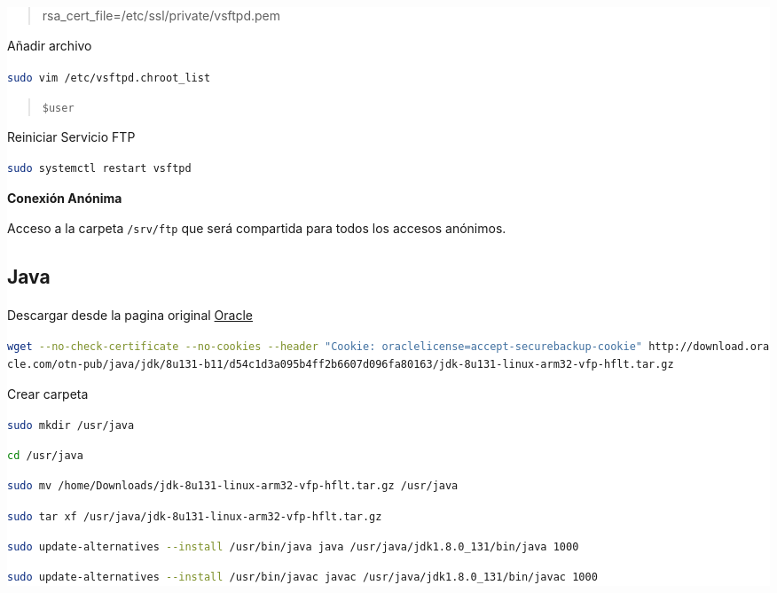 > rsa_cert_file=/etc/ssl/private/vsftpd.pem
> ```

Añadir archivo 

```bash
sudo vim /etc/vsftpd.chroot_list
```

> ```
> $user
> ```

Reiniciar Servicio FTP

```bash
sudo systemctl restart vsftpd
```

**Conexión Anónima**

Acceso a la carpeta `/srv/ftp` que será compartida para todos los accesos anónimos.



## Java

Descargar desde la pagina original [Oracle](https://www.oracle.com/technetwork/java/javase/downloads/index.html)

```bash
wget --no-check-certificate --no-cookies --header "Cookie: oraclelicense=accept-securebackup-cookie" http://download.oracle.com/otn-pub/java/jdk/8u131-b11/d54c1d3a095b4ff2b6607d096fa80163/jdk-8u131-linux-arm32-vfp-hflt.tar.gz
```

Crear carpeta 

```bash
sudo mkdir /usr/java
```

```bash
cd /usr/java
```

```bash
sudo mv /home/Downloads/jdk-8u131-linux-arm32-vfp-hflt.tar.gz /usr/java
```

```bash
sudo tar xf /usr/java/jdk-8u131-linux-arm32-vfp-hflt.tar.gz
```

```bash
sudo update-alternatives --install /usr/bin/java java /usr/java/jdk1.8.0_131/bin/java 1000
```

```bash
sudo update-alternatives --install /usr/bin/javac javac /usr/java/jdk1.8.0_131/bin/javac 1000
```

